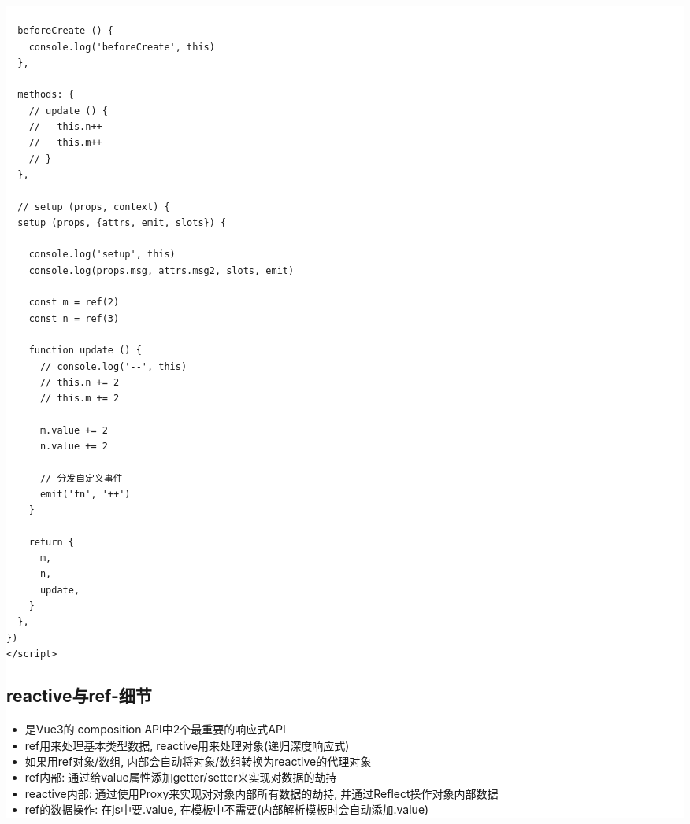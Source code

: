 ```vue

  beforeCreate () {
    console.log('beforeCreate', this)
  },

  methods: {
    // update () {
    //   this.n++
    //   this.m++
    // }
  },

  // setup (props, context) {
  setup (props, {attrs, emit, slots}) {

    console.log('setup', this)
    console.log(props.msg, attrs.msg2, slots, emit)

    const m = ref(2)
    const n = ref(3)

    function update () {
      // console.log('--', this)
      // this.n += 2 
      // this.m += 2

      m.value += 2
      n.value += 2

      // 分发自定义事件
      emit('fn', '++')
    }

    return {
      m,
      n,
      update,
    }
  },
})
</script>
```

## reactive与ref-细节
- 是Vue3的 composition API中2个最重要的响应式API
- ref用来处理基本类型数据, reactive用来处理对象(递归深度响应式)
- 如果用ref对象/数组, 内部会自动将对象/数组转换为reactive的代理对象
- ref内部: 通过给value属性添加getter/setter来实现对数据的劫持
- reactive内部: 通过使用Proxy来实现对对象内部所有数据的劫持, 并通过Reflect操作对象内部数据
- ref的数据操作: 在js中要.value, 在模板中不需要(内部解析模板时会自动添加.value)
